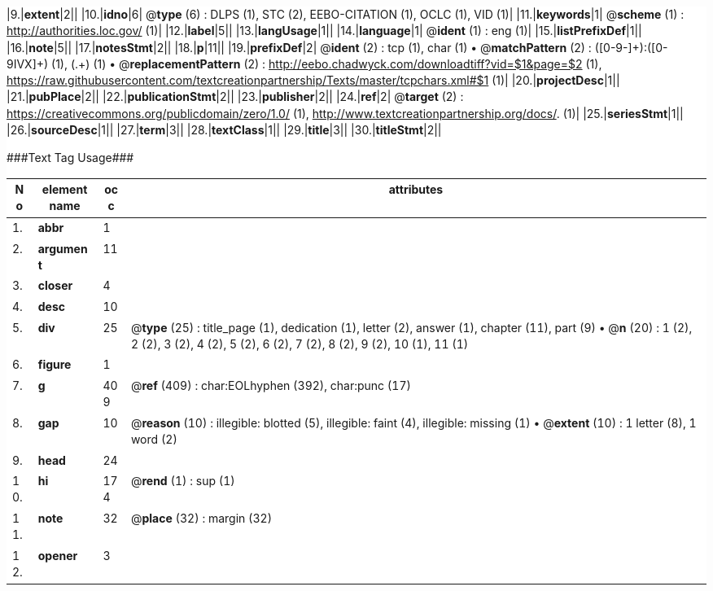|9.|__extent__|2||
|10.|__idno__|6| @__type__ (6) : DLPS (1), STC (2), EEBO-CITATION (1), OCLC (1), VID (1)|
|11.|__keywords__|1| @__scheme__ (1) : http://authorities.loc.gov/ (1)|
|12.|__label__|5||
|13.|__langUsage__|1||
|14.|__language__|1| @__ident__ (1) : eng (1)|
|15.|__listPrefixDef__|1||
|16.|__note__|5||
|17.|__notesStmt__|2||
|18.|__p__|11||
|19.|__prefixDef__|2| @__ident__ (2) : tcp (1), char (1)  •  @__matchPattern__ (2) : ([0-9\-]+):([0-9IVX]+) (1), (.+) (1)  •  @__replacementPattern__ (2) : http://eebo.chadwyck.com/downloadtiff?vid=$1&page=$2 (1), https://raw.githubusercontent.com/textcreationpartnership/Texts/master/tcpchars.xml#$1 (1)|
|20.|__projectDesc__|1||
|21.|__pubPlace__|2||
|22.|__publicationStmt__|2||
|23.|__publisher__|2||
|24.|__ref__|2| @__target__ (2) : https://creativecommons.org/publicdomain/zero/1.0/ (1), http://www.textcreationpartnership.org/docs/. (1)|
|25.|__seriesStmt__|1||
|26.|__sourceDesc__|1||
|27.|__term__|3||
|28.|__textClass__|1||
|29.|__title__|3||
|30.|__titleStmt__|2||


###Text Tag Usage###

|No|element name|occ|attributes|
|---|---|---|---|
|1.|__abbr__|1||
|2.|__argument__|11||
|3.|__closer__|4||
|4.|__desc__|10||
|5.|__div__|25| @__type__ (25) : title_page (1), dedication (1), letter (2), answer (1), chapter (11), part (9)  •  @__n__ (20) : 1 (2), 2 (2), 3 (2), 4 (2), 5 (2), 6 (2), 7 (2), 8 (2), 9 (2), 10 (1), 11 (1)|
|6.|__figure__|1||
|7.|__g__|409| @__ref__ (409) : char:EOLhyphen (392), char:punc (17)|
|8.|__gap__|10| @__reason__ (10) : illegible: blotted (5), illegible: faint (4), illegible: missing (1)  •  @__extent__ (10) : 1 letter (8), 1 word (2)|
|9.|__head__|24||
|10.|__hi__|174| @__rend__ (1) : sup (1)|
|11.|__note__|32| @__place__ (32) : margin (32)|
|12.|__opener__|3||